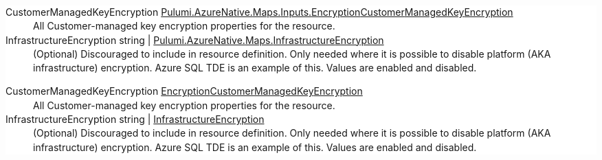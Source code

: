 <div>
<pulumi-choosable type="language" values="csharp">
<dl class="resources-properties"><dt class="property-optional"
            title="Optional">
        <span id="customermanagedkeyencryption_csharp">
<a data-swiftype-name="resource-property" data-swiftype-type="text" href="#customermanagedkeyencryption_csharp" style="color: inherit; text-decoration: inherit;">Customer<wbr>Managed<wbr>Key<wbr>Encryption</a>
</span>
        <span class="property-indicator"></span>
        <span class="property-type"><a href="#encryptioncustomermanagedkeyencryption">Pulumi.<wbr>Azure<wbr>Native.<wbr>Maps.<wbr>Inputs.<wbr>Encryption<wbr>Customer<wbr>Managed<wbr>Key<wbr>Encryption</a></span>
    </dt>
    <dd>All Customer-managed key encryption properties for the resource.</dd><dt class="property-optional"
            title="Optional">
        <span id="infrastructureencryption_csharp">
<a data-swiftype-name="resource-property" data-swiftype-type="text" href="#infrastructureencryption_csharp" style="color: inherit; text-decoration: inherit;">Infrastructure<wbr>Encryption</a>
</span>
        <span class="property-indicator"></span>
        <span class="property-type">string | <a href="#infrastructureencryption">Pulumi.<wbr>Azure<wbr>Native.<wbr>Maps.<wbr>Infrastructure<wbr>Encryption</a></span>
    </dt>
    <dd>(Optional) Discouraged to include in resource definition. Only needed where it is possible to disable platform (AKA infrastructure) encryption. Azure SQL TDE is an example of this. Values are enabled and disabled.</dd></dl>
</pulumi-choosable>
</div>

<div>
<pulumi-choosable type="language" values="go">
<dl class="resources-properties"><dt class="property-optional"
            title="Optional">
        <span id="customermanagedkeyencryption_go">
<a data-swiftype-name="resource-property" data-swiftype-type="text" href="#customermanagedkeyencryption_go" style="color: inherit; text-decoration: inherit;">Customer<wbr>Managed<wbr>Key<wbr>Encryption</a>
</span>
        <span class="property-indicator"></span>
        <span class="property-type"><a href="#encryptioncustomermanagedkeyencryption">Encryption<wbr>Customer<wbr>Managed<wbr>Key<wbr>Encryption</a></span>
    </dt>
    <dd>All Customer-managed key encryption properties for the resource.</dd><dt class="property-optional"
            title="Optional">
        <span id="infrastructureencryption_go">
<a data-swiftype-name="resource-property" data-swiftype-type="text" href="#infrastructureencryption_go" style="color: inherit; text-decoration: inherit;">Infrastructure<wbr>Encryption</a>
</span>
        <span class="property-indicator"></span>
        <span class="property-type">string | <a href="#infrastructureencryption">Infrastructure<wbr>Encryption</a></span>
    </dt>
    <dd>(Optional) Discouraged to include in resource definition. Only needed where it is possible to disable platform (AKA infrastructure) encryption. Azure SQL TDE is an example of this. Values are enabled and disabled.</dd></dl>
</pulumi-choosable>
</div>
